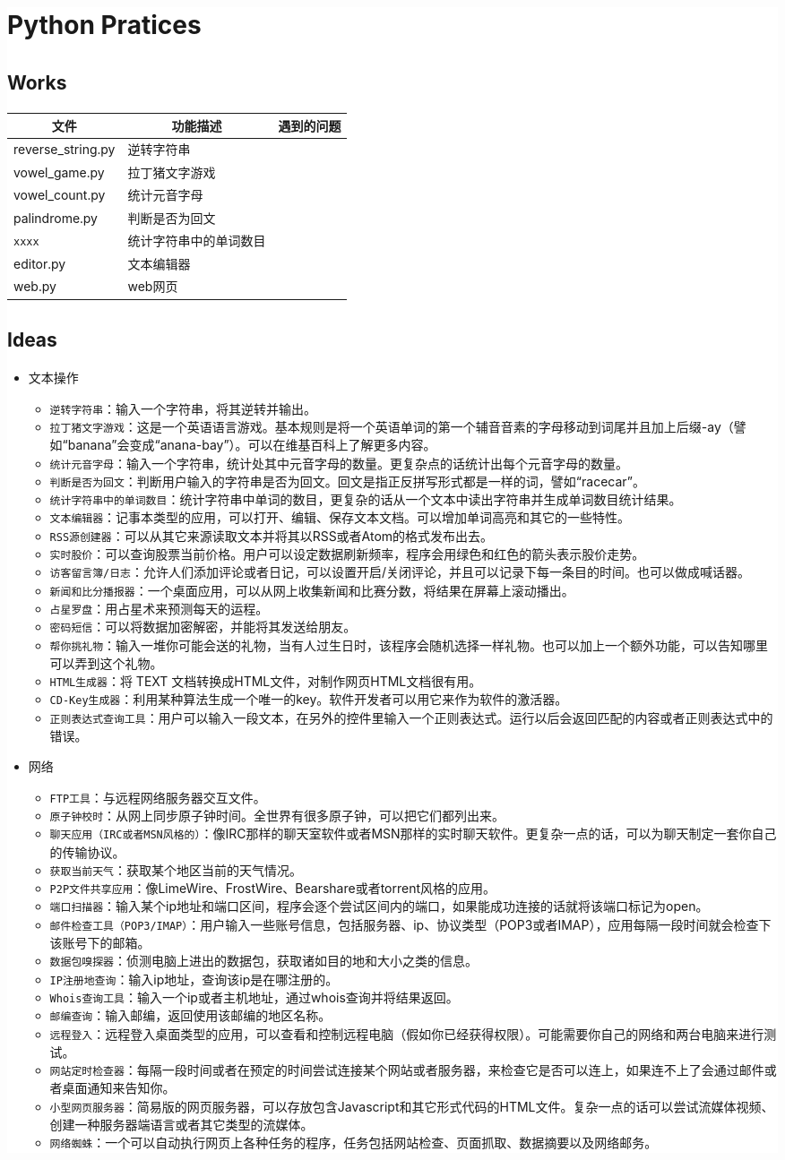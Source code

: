 # Python Pratices

## Works

文件|功能描述|遇到的问题
---|---|---
reverse_string.py   |   逆转字符串             |
vowel_game.py       |   拉丁猪文字游戏         |
vowel_count.py      |   统计元音字母           |
palindrome.py       |   判断是否为回文         |
`xxxx`              |   统计字符串中的单词数目 |
editor.py           |   文本编辑器             |
web.py              |   web网页                |
## Ideas

* 文本操作

    * `逆转字符串`：输入一个字符串，将其逆转并输出。
    * `拉丁猪文字游戏`：这是一个英语语言游戏。基本规则是将一个英语单词的第一个辅音音素的字母移动到词尾并且加上后缀-ay（譬如“banana”会变成“anana-bay”）。可以在维基百科上了解更多内容。
    * `统计元音字母`：输入一个字符串，统计处其中元音字母的数量。更复杂点的话统计出每个元音字母的数量。
    * `判断是否为回文`：判断用户输入的字符串是否为回文。回文是指正反拼写形式都是一样的词，譬如“racecar”。
    * `统计字符串中的单词数目`：统计字符串中单词的数目，更复杂的话从一个文本中读出字符串并生成单词数目统计结果。
    * `文本编辑器`：记事本类型的应用，可以打开、编辑、保存文本文档。可以增加单词高亮和其它的一些特性。
    * `RSS源创建器`：可以从其它来源读取文本并将其以RSS或者Atom的格式发布出去。
    * `实时股价`：可以查询股票当前价格。用户可以设定数据刷新频率，程序会用绿色和红色的箭头表示股价走势。
    * `访客留言簿/日志`：允许人们添加评论或者日记，可以设置开启/关闭评论，并且可以记录下每一条目的时间。也可以做成喊话器。
    * `新闻和比分播报器`：一个桌面应用，可以从网上收集新闻和比赛分数，将结果在屏幕上滚动播出。
    * `占星罗盘`：用占星术来预测每天的运程。
    * `密码短信`：可以将数据加密解密，并能将其发送给朋友。
    * `帮你挑礼物`：输入一堆你可能会送的礼物，当有人过生日时，该程序会随机选择一样礼物。也可以加上一个额外功能，可以告知哪里可以弄到这个礼物。
    * `HTML生成器`：将 TEXT 文档转换成HTML文件，对制作网页HTML文档很有用。
    * `CD-Key生成器`：利用某种算法生成一个唯一的key。软件开发者可以用它来作为软件的激活器。
    * `正则表达式查询工具`：用户可以输入一段文本，在另外的控件里输入一个正则表达式。运行以后会返回匹配的内容或者正则表达式中的错误。

* 网络

    * `FTP工具`：与远程网络服务器交互文件。
    * `原子钟校时`：从网上同步原子钟时间。全世界有很多原子钟，可以把它们都列出来。
    * `聊天应用（IRC或者MSN风格的）`：像IRC那样的聊天室软件或者MSN那样的实时聊天软件。更复杂一点的话，可以为聊天制定一套你自己的传输协议。
    * `获取当前天气`：获取某个地区当前的天气情况。
    * `P2P文件共享应用`：像LimeWire、FrostWire、Bearshare或者torrent风格的应用。
    * `端口扫描器`：输入某个ip地址和端口区间，程序会逐个尝试区间内的端口，如果能成功连接的话就将该端口标记为open。
    * `邮件检查工具（POP3/IMAP）`：用户输入一些账号信息，包括服务器、ip、协议类型（POP3或者IMAP），应用每隔一段时间就会检查下该账号下的邮箱。
    * `数据包嗅探器`：侦测电脑上进出的数据包，获取诸如目的地和大小之类的信息。
    * `IP注册地查询`：输入ip地址，查询该ip是在哪注册的。
    * `Whois查询工具`：输入一个ip或者主机地址，通过whois查询并将结果返回。
    * `邮编查询`：输入邮编，返回使用该邮编的地区名称。
    * `远程登入`：远程登入桌面类型的应用，可以查看和控制远程电脑（假如你已经获得权限）。可能需要你自己的网络和两台电脑来进行测试。
    * `网站定时检查器`：每隔一段时间或者在预定的时间尝试连接某个网站或者服务器，来检查它是否可以连上，如果连不上了会通过邮件或者桌面通知来告知你。
    * `小型网页服务器`：简易版的网页服务器，可以存放包含Javascript和其它形式代码的HTML文件。复杂一点的话可以尝试流媒体视频、创建一种服务器端语言或者其它类型的流媒体。
    * `网络蜘蛛`：一个可以自动执行网页上各种任务的程序，任务包括网站检查、页面抓取、数据摘要以及网络邮务。
